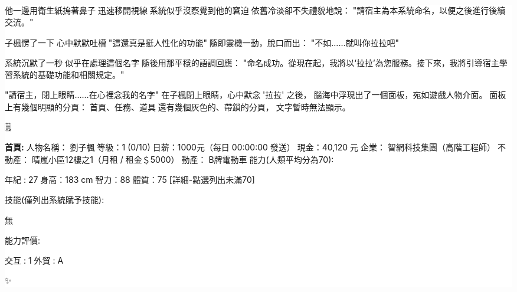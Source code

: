 他一邊用衛生紙摀著鼻子
迅速移開視線
系統似乎沒察覺到他的窘迫
依舊冷淡卻不失禮貌地說：
"請宿主為本系統命名，以便之後進行後續交流。"

子楓愣了一下
心中默默吐槽
"這還真是挺人性化的功能"
隨即靈機一動，脫口而出：
"不如……就叫你拉拉吧"

系統沉默了一秒
似乎在處理這個名字
隨後用那平穩的語調回應：
"命名成功。從現在起，我將以‘拉拉’為您服務。接下來，我將引導宿主學習系統的基礎功能和相關規定。"

"請宿主，閉上眼睛……在心裡念我的名字"
在子楓閉上眼睛，心中默念 '拉拉' 之後，
腦海中浮現出了一個面板，宛如遊戲人物介面。
面板上有幾個明顯的分頁：
首頁、任務、道具
還有幾個灰色的、帶鎖的分頁，
文字暫時無法顯示。

<aside>
🗒️

**首頁:**
人物名稱： 劉子楓
等級：1 (0/10)
日薪：1000元（每日 00:00:00 發送）
現金：40,120 元
企業： 智網科技集團（高階工程師）
不動產： 晴嵐小區12樓之1（月租 / 租金＄5000）
動產： B牌電動車
能力(人類平均分為70):

年紀 : 27
身高：183 cm
智力：88
體質：75
[詳細-點選列出未滿70]

技能(僅列出系統賦予技能):

無

能力評價:

交互 : 1
外貿 : A

</aside>

<aside>
✨

